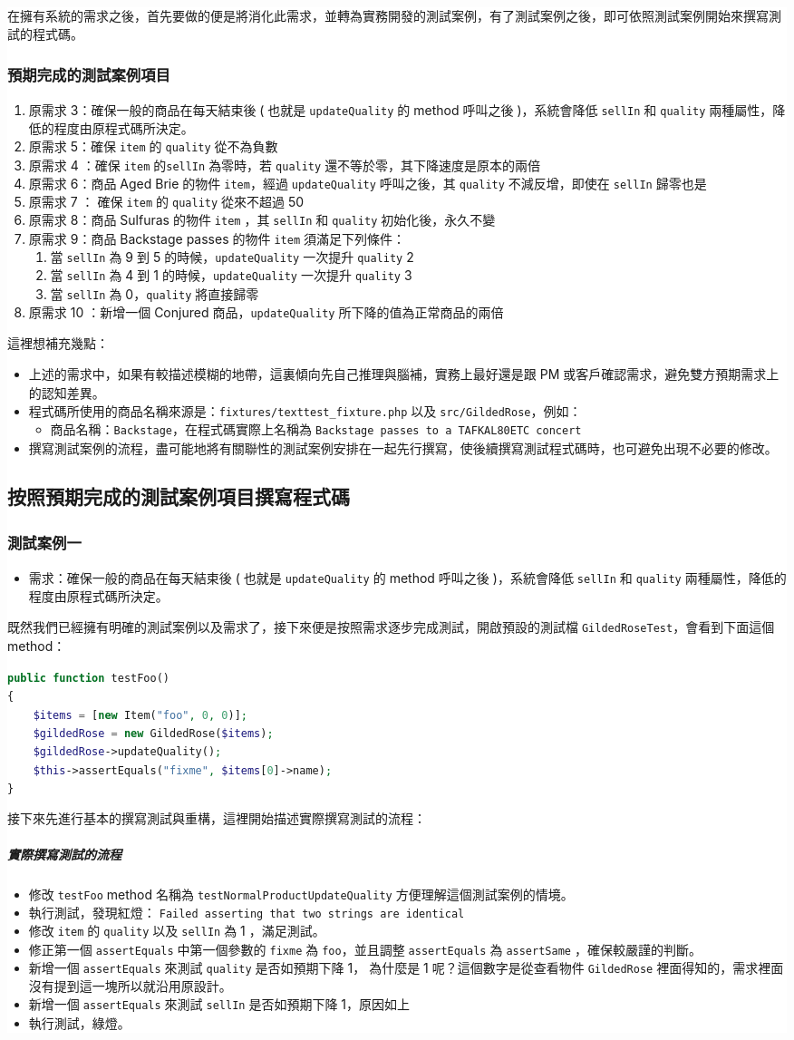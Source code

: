 在擁有系統的需求之後，首先要做的便是將消化此需求，並轉為實務開發的測試案例，有了測試案例之後，即可依照測試案例開始來撰寫測試的程式碼。

### 預期完成的測試案例項目

1. 原需求 3：確保一般的商品在每天結束後 ( 也就是 `updateQuality` 的 method 呼叫之後 )，系統會降低 `sellIn` 和 `quality` 兩種屬性，降低的程度由原程式碼所決定。
2. 原需求 5：確保 `item` 的 `quality` 從不為負數
3. 原需求 4 ：確保 `item` 的`sellIn` 為零時，若 `quality` 還不等於零，其下降速度是原本的兩倍
4. 原需求 6：商品 Aged Brie 的物件 `item`，經過 `updateQuality` 呼叫之後，其 `quality` 不減反增，即使在 `sellIn` 歸零也是
5. 原需求 7 ： 確保 `item` 的 `quality` 從來不超過 50
6. 原需求 8：商品 Sulfuras 的物件 `item` ，其 `sellIn` 和 `quality` 初始化後，永久不變
7. 原需求 9：商品 Backstage passes 的物件 `item` 須滿足下列條件：
    1. 當 `sellIn` 為 9 到 5 的時候，`updateQuality` 一次提升 `quality` 2
    2. 當 `sellIn` 為 4 到 1 的時候，`updateQuality` 一次提升 `quality` 3
    3. 當 `sellIn` 為 0，`quality` 將直接歸零
8. 原需求 10 ：新增一個 Conjured 商品，`updateQuality` 所下降的值為正常商品的兩倍

這裡想補充幾點：
* 上述的需求中，如果有較描述模糊的地帶，這裏傾向先自己推理與腦補，實務上最好還是跟 PM 或客戶確認需求，避免雙方預期需求上的認知差異。
* 程式碼所使用的商品名稱來源是：`fixtures/texttest_fixture.php` 以及 `src/GildedRose`，例如：
    * 商品名稱：`Backstage`，在程式碼實際上名稱為 `Backstage passes to a TAFKAL80ETC concert`
* 撰寫測試案例的流程，盡可能地將有關聯性的測試案例安排在一起先行撰寫，使後續撰寫測試程式碼時，也可避免出現不必要的修改。


## 按照預期完成的測試案例項目撰寫程式碼

### 測試案例一

- 需求：確保一般的商品在每天結束後 ( 也就是 `updateQuality` 的 method 呼叫之後 )，系統會降低 `sellIn` 和 `quality` 兩種屬性，降低的程度由原程式碼所決定。

既然我們已經擁有明確的測試案例以及需求了，接下來便是按照需求逐步完成測試，開啟預設的測試檔 `GildedRoseTest`，會看到下面這個 method：

```php
public function testFoo()
{
    $items = [new Item("foo", 0, 0)];
    $gildedRose = new GildedRose($items);
    $gildedRose->updateQuality();
    $this->assertEquals("fixme", $items[0]->name);
}
```


接下來先進行基本的撰寫測試與重構，這裡開始描述實際撰寫測試的流程：

##### 實際撰寫測試的流程
- 修改 `testFoo` method 名稱為 `testNormalProductUpdateQuality` 方便理解這個測試案例的情境。
- 執行測試，發現紅燈： `Failed asserting that two strings are identical`
- 修改 `item` 的 `quality` 以及 `sellIn` 為 1 ，滿足測試。
- 修正第一個 `assertEquals` 中第一個參數的 `fixme` 為 `foo`，並且調整 `assertEquals` 為 `assertSame` ，確保較嚴謹的判斷。
- 新增一個 `assertEquals` 來測試 `quality` 是否如預期下降 1， 為什麼是 1 呢？這個數字是從查看物件 `GildedRose` 裡面得知的，需求裡面沒有提到這一塊所以就沿用原設計。
- 新增一個 `assertEquals` 來測試 `sellIn` 是否如預期下降 1，原因如上
- 執行測試，綠燈。
